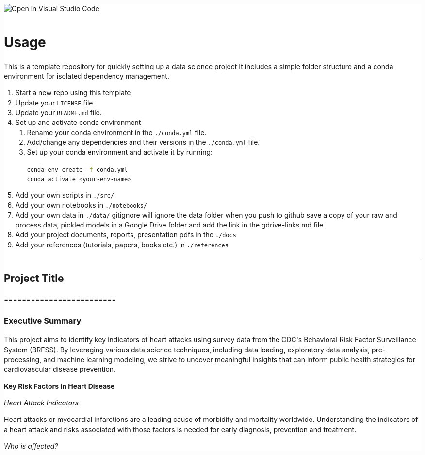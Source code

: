 [![Open in Visual Studio Code](https://classroom.github.com/assets/open-in-vscode-718a45dd9cf7e7f842a935f5ebbe5719a5e09af4491e668f4dbf3b35d5cca122.svg)](https://classroom.github.com/online_ide?assignment_repo_id=15133404&assignment_repo_type=AssignmentRepo)
# Usage

This is a template repository for quickly setting up a data science project
It includes a simple folder structure and a conda environment for isolated dependency management.

1. Start a new repo using this template
2. Update your `LICENSE` file.
3. Update your `README.md` file. 
4. Set up and activate conda environment
    1. Rename your conda environment in the `./conda.yml` file.
    2. Add/change any dependencies and their versions in the `./conda.yml` file.
    3. Set up your conda environment and activate it by running:
        ```bash
        conda env create -f conda.yml
        conda activate <your-env-name>
        ```
5. Add your own scripts in `./src/`
6. Add your own notebooks in `./notebooks/`
7. Add your own data in `./data/`
    gitignore will ignore the data folder when you push to github
    save a copy of your raw and process data, 
    pickled models in a Google Drive folder
    and add the link in the gdrive-links.md file
8. Add your project documents, reports, presentation pdfs in the `./docs`
9. Add your references (tutorials, papers, books etc.) in `./references` 

------------------------------------------------------------------------------

## Project Title
=========================

### Executive Summary

This project aims to identify key indicators of heart attacks using survey data from the CDC's Behavioral Risk Factor Surveillance System (BRFSS). By leveraging various data science techniques, including data loading, exploratory data analysis, pre-processing, and machine learning modeling, we strive to uncover meaningful insights that can inform public health strategies for cardiovascular disease prevention.
 
**Key Risk Factors in Heart Disease**

*Heart Attack Indicators*

Heart attacks or myocardial infarctions are a leading cause of morbidity and mortality worldwide. Understanding the indicators of a heart attack and risks associated with those factors is needed for early diagnosis, prevention and treatment. 

*Who is affected?*
